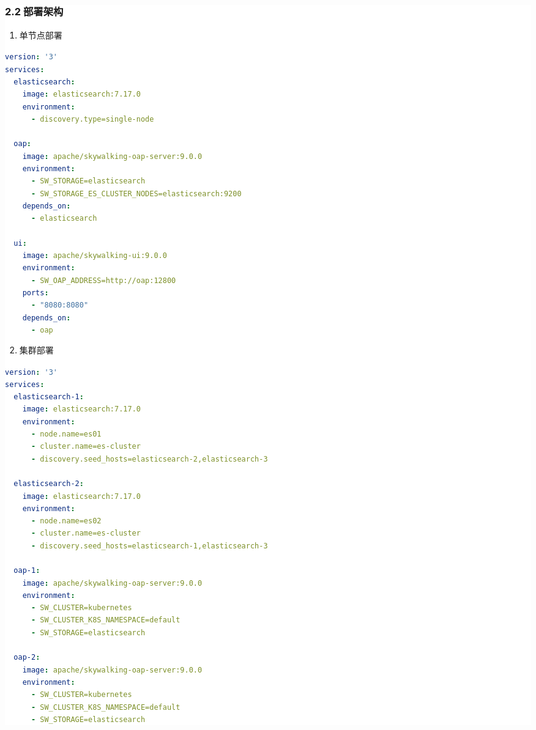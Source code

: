 ### 2.2 部署架构
1. 单节点部署
```yaml
version: '3'
services:
  elasticsearch:
    image: elasticsearch:7.17.0
    environment:
      - discovery.type=single-node
      
  oap:
    image: apache/skywalking-oap-server:9.0.0
    environment:
      - SW_STORAGE=elasticsearch
      - SW_STORAGE_ES_CLUSTER_NODES=elasticsearch:9200
    depends_on:
      - elasticsearch
      
  ui:
    image: apache/skywalking-ui:9.0.0
    environment:
      - SW_OAP_ADDRESS=http://oap:12800
    ports:
      - "8080:8080"
    depends_on:
      - oap
```

2. 集群部署
```yaml
version: '3'
services:
  elasticsearch-1:
    image: elasticsearch:7.17.0
    environment:
      - node.name=es01
      - cluster.name=es-cluster
      - discovery.seed_hosts=elasticsearch-2,elasticsearch-3
      
  elasticsearch-2:
    image: elasticsearch:7.17.0
    environment:
      - node.name=es02
      - cluster.name=es-cluster
      - discovery.seed_hosts=elasticsearch-1,elasticsearch-3
      
  oap-1:
    image: apache/skywalking-oap-server:9.0.0
    environment:
      - SW_CLUSTER=kubernetes
      - SW_CLUSTER_K8S_NAMESPACE=default
      - SW_STORAGE=elasticsearch
      
  oap-2:
    image: apache/skywalking-oap-server:9.0.0
    environment:
      - SW_CLUSTER=kubernetes
      - SW_CLUSTER_K8S_NAMESPACE=default
      - SW_STORAGE=elasticsearch
```
